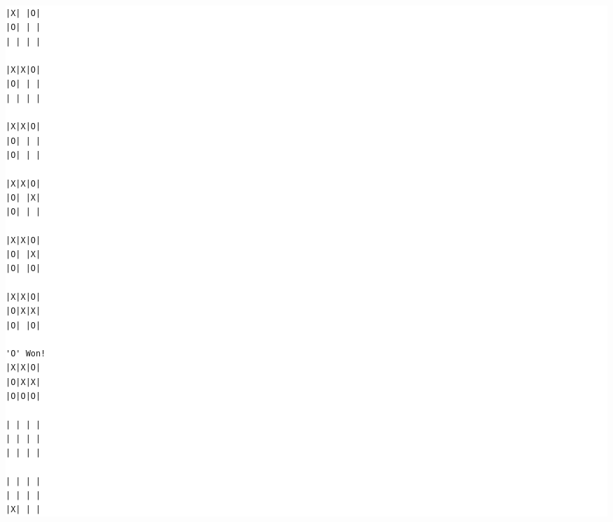     |X| |O|
    |O| | |
    | | | |
    
    |X|X|O|
    |O| | |
    | | | |
    
    |X|X|O|
    |O| | |
    |O| | |
    
    |X|X|O|
    |O| |X|
    |O| | |
    
    |X|X|O|
    |O| |X|
    |O| |O|
    
    |X|X|O|
    |O|X|X|
    |O| |O|
    
    'O' Won!
    |X|X|O|
    |O|X|X|
    |O|O|O|
    
    | | | |
    | | | |
    | | | |
    
    | | | |
    | | | |
    |X| | |
    
